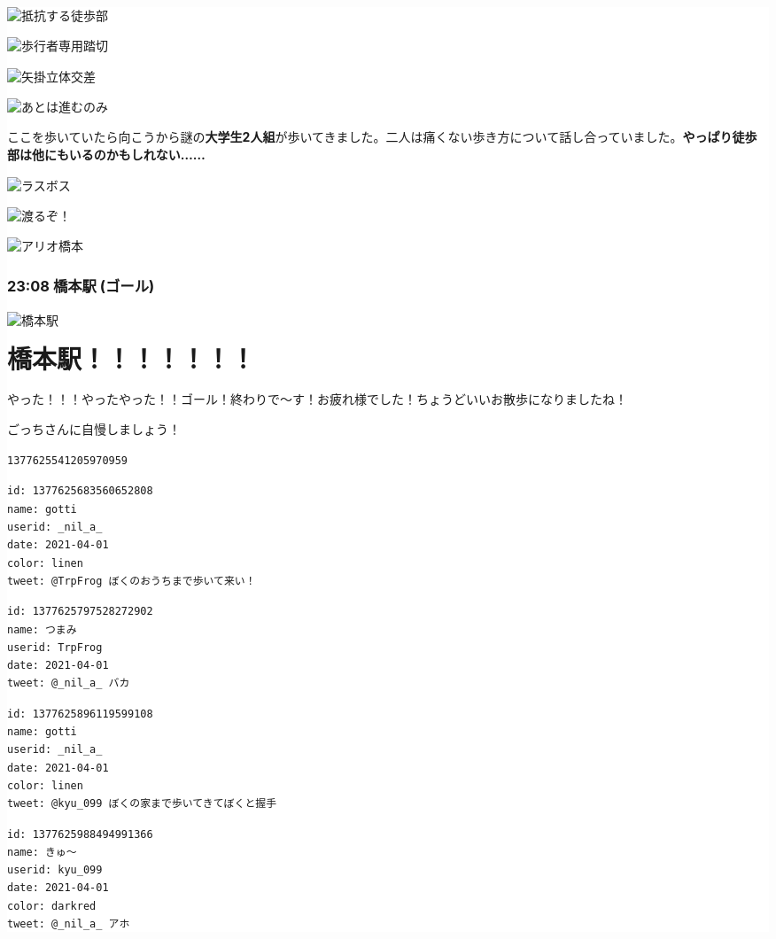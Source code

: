 ![](https://res.cloudinary.com/trpfrog/blog/squirrel-walking/20210403180426 "抵抗する徒歩部")

![](https://res.cloudinary.com/trpfrog/blog/squirrel-walking/20210403181725 "歩行者専用踏切")

![](https://res.cloudinary.com/trpfrog/blog/squirrel-walking/20210403181756 "矢掛立体交差")

![](https://res.cloudinary.com/trpfrog/blog/squirrel-walking/20210403181836 "あとは進むのみ")

ここを歩いていたら向こうから謎の**大学生2人組**が歩いてきました。二人は痛くない歩き方について話し合っていました。**やっぱり徒歩部は他にもいるのかもしれない……**

![](https://res.cloudinary.com/trpfrog/blog/squirrel-walking/20210403181932 "ラスボス")

![](https://res.cloudinary.com/trpfrog/blog/squirrel-walking/20210403181959 "渡るぞ！")

![](https://res.cloudinary.com/trpfrog/blog/squirrel-walking/20210403182038 "アリオ橋本")

### 23:08 橋本駅 (ゴール)

![](https://res.cloudinary.com/trpfrog/blog/squirrel-walking/20210403182124 "橋本駅")

<span style="font-size: 2em; font-weight: bold;">橋本駅！！！！！！！</span>

やった！！！やったやった！！ゴール！終わりで〜す！お疲れ様でした！ちょうどいいお散歩になりましたね！

ごっちさんに自慢しましょう！

```twitter
1377625541205970959
```

```twitter-archived
id: 1377625683560652808
name: gotti
userid: _nil_a_
date: 2021-04-01
color: linen
tweet: @TrpFrog ぼくのおうちまで歩いて来い！
```
```twitter-archived
id: 1377625797528272902
name: つまみ
userid: TrpFrog
date: 2021-04-01
tweet: @_nil_a_ バカ
```


```twitter-archived
id: 1377625896119599108
name: gotti
userid: _nil_a_
date: 2021-04-01
color: linen
tweet: @kyu_099 ぼくの家まで歩いてきてぼくと握手
```
```twitter-archived
id: 1377625988494991366
name: きゅ〜
userid: kyu_099
date: 2021-04-01
color: darkred
tweet: @_nil_a_ アホ
```
